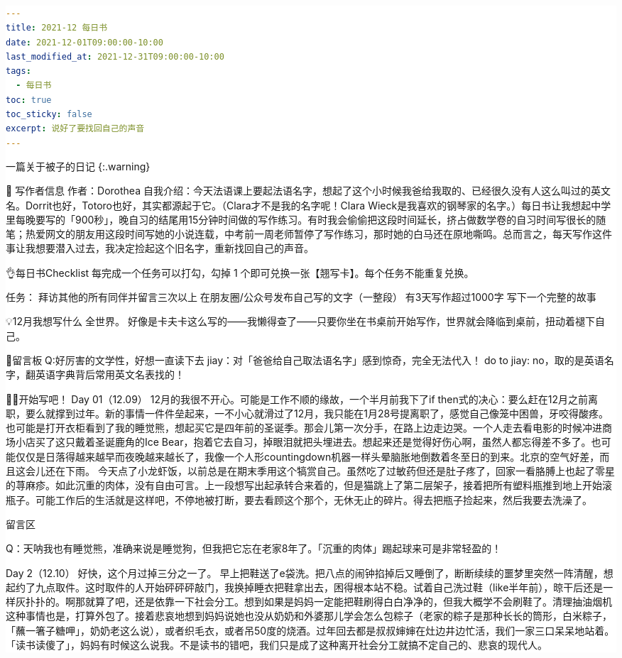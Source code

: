 ```yaml
---
title: 2021-12 每日书
date: 2021-12-01T09:00:00-10:00
last_modified_at: 2021-12-31T09:00:00-10:00
tags:
  - 每日书
toc: true
toc_sticky: false
excerpt: 说好了要找回自己的声音
---
```


一篇关于被子的日记
{:.warning}

🧑 写作者信息
作者：Dorothea
自我介绍：今天法语课上要起法语名字，想起了这个小时候我爸给我取的、已经很久没有人这么叫过的英文名。Dorrit也好，Totoro也好，其实都源起于它。（Clara才不是我的名字呢！Clara Wieck是我喜欢的钢琴家的名字。）每日书让我想起中学里每晚要写的「900秒」，晚自习的结尾用15分钟时间做的写作练习。有时我会偷偷把这段时间延长，挤占做数学卷的自习时间写很长的随笔；热爱网文的朋友用这段时间写她的小说连载，中考前一周老师暂停了写作练习，那时她的白马还在原地嘶鸣。总而言之，每天写作这件事让我想要潜入过去，我决定捡起这个旧名字，重新找回自己的声音。



👌每日书Checklist
每完成一个任务可以打勾，勾掉 1 个即可兑换一张【翘写卡】。每个任务不能重复兑换。

任务：
拜访其他的所有同伴并留言三次以上
在朋友圈/公众号发布自己写的文字（一整段）
有3天写作超过1000字
写下一个完整的故事

💡12月我想写什么
全世界。
好像是卡夫卡这么写的——我懒得查了——只要你坐在书桌前开始写作，世界就会降临到桌前，扭动着褪下自己。

👋留言板
Q:好厉害的文学性，好想一直读下去
jiay：对「爸爸给自己取法语名字」感到惊奇，完全无法代入！
do to jiay: no，取的是英语名字，翻英语字典背后常用英文名表找的！

🏃‍♀️开始写吧！
Day 01（12.09）
12月的我很不开心。可能是工作不顺的缘故，一个半月前我下了if then式的决心：要么赶在12月之前离职，要么就撑到过年。新的事情一件件垒起来，一不小心就滑过了12月，我只能在1月28号提离职了，感觉自己像笼中困兽，牙咬得酸疼。也可能是打开衣柜看到了我的睡觉熊，想起买它是四年前的圣诞季。那会儿第一次分手，在路上边走边哭。一个人走去看电影的时候冲进商场小店买了这只戴着圣诞鹿角的Ice Bear，抱着它去自习，掉眼泪就把头埋进去。想起来还是觉得好伤心啊，虽然人都忘得差不多了。也可能仅仅是日落得越来越早而夜晚越来越长了，我像一个人形countingdown机器一样头晕脑胀地倒数着冬至日的到来。北京的空气好差，而且这会儿还在下雨。
今天点了小龙虾饭，以前总是在期末季用这个犒赏自己。虽然吃了过敏药但还是肚子疼了，回家一看胳膊上也起了零星的荨麻疹。如此沉重的肉体，没有自由可言。上一段想写出起承转合来着的，但是猫跳上了第二层架子，接着把所有塑料瓶推到地上开始滚瓶子。可能工作后的生活就是这样吧，不停地被打断，要去看顾这个那个，无休无止的碎片。得去把瓶子捡起来，然后我要去洗澡了。

 留言区 

Q：天呐我也有睡觉熊，准确来说是睡觉狗，但我把它忘在老家8年了。「沉重的肉体」踢起球来可是非常轻盈的！
 

Day 2（12.10）
好快，这个月过掉三分之一了。
早上把鞋送了e袋洗。把八点的闹钟掐掉后又睡倒了，断断续续的噩梦里突然一阵清醒，想起约了九点取件。这时取件的人开始砰砰砰敲门，我换掉睡衣把鞋拿出去，困得根本站不稳。试着自己洗过鞋（like半年前），晾干后还是一样灰扑扑的。啊那就算了吧，还是依靠一下社会分工。想到如果是妈妈一定能把鞋刷得白白净净的，但我大概学不会刷鞋了。清理抽油烟机这种事情也是，打算外包了。接着悲哀地想到妈妈说她也没从奶奶和外婆那儿学会怎么包粽子（老家的粽子是那种长长的筒形，白米粽子，「蘸一箸子糖呷」，奶奶老这么说），或者织毛衣，或者吊50度的烧酒。过年回去都是叔叔婶婶在灶边井边忙活，我们一家三口呆呆地站着。「读书读傻了」，妈妈有时候这么说我。不是读书的错吧，我们只是成了这种离开社会分工就搞不定自己的、悲哀的现代人。
